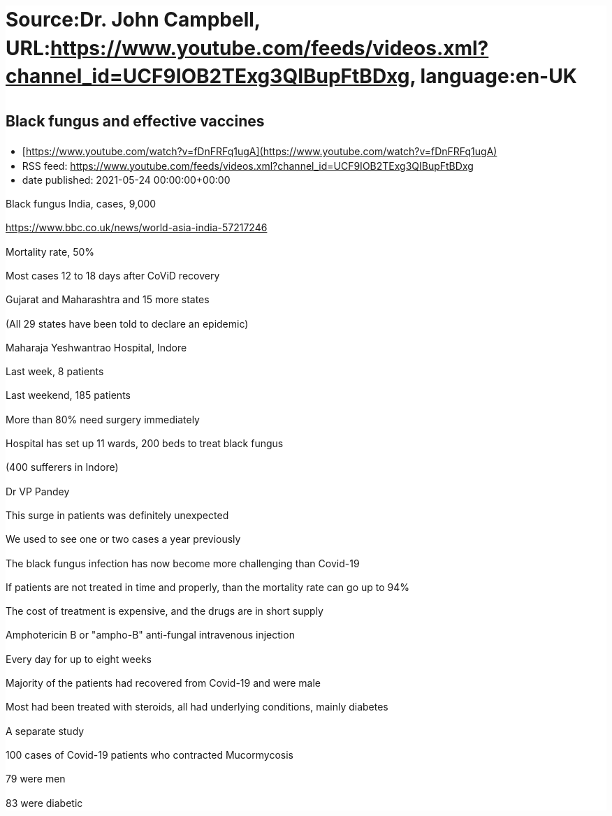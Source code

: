 # Source:Dr. John Campbell, URL:https://www.youtube.com/feeds/videos.xml?channel_id=UCF9IOB2TExg3QIBupFtBDxg, language:en-UK

## Black fungus and effective vaccines
 - [https://www.youtube.com/watch?v=fDnFRFq1ugA](https://www.youtube.com/watch?v=fDnFRFq1ugA)
 - RSS feed: https://www.youtube.com/feeds/videos.xml?channel_id=UCF9IOB2TExg3QIBupFtBDxg
 - date published: 2021-05-24 00:00:00+00:00

Black fungus 
India, cases, 9,000

https://www.bbc.co.uk/news/world-asia-india-57217246

Mortality rate, 50%

Most cases 12 to 18 days after CoViD recovery

Gujarat and Maharashtra and 15 more states

(All 29 states have been told to declare an epidemic)

Maharaja Yeshwantrao Hospital, Indore

Last week, 8 patients

Last weekend, 185 patients

More than 80% need surgery immediately

Hospital has set up 11 wards, 200 beds to treat black fungus

(400 sufferers in Indore)

Dr VP Pandey

This surge in patients was definitely unexpected

We used to see one or two cases a year previously

The black fungus infection has now become more challenging than Covid-19

If patients are not treated in time and properly, than the mortality rate can go up to 94%

The cost of treatment is expensive, and the drugs are in short supply

Amphotericin B or "ampho-B" anti-fungal intravenous injection

Every day for up to eight weeks

Majority of the patients had recovered from Covid-19 and were male

Most had been treated with steroids, all had underlying conditions, mainly diabetes

A separate study

100 cases of Covid-19 patients who contracted Mucormycosis

79 were men

83 were diabetic
